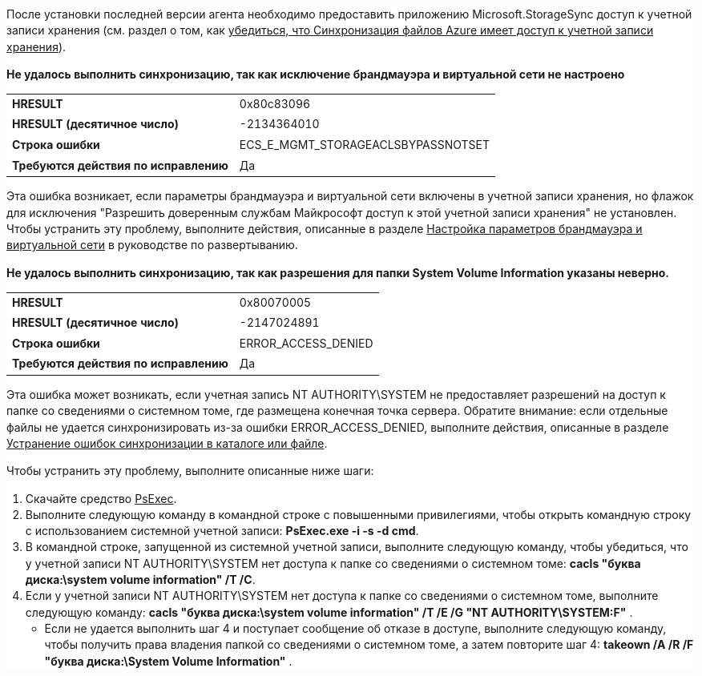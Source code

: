 После установки последней версии агента необходимо предоставить приложению Microsoft.StorageSync доступ к учетной записи хранения (см. раздел о том, как [убедиться, что Синхронизация файлов Azure имеет доступ к учетной записи хранения](#troubleshoot-rbac)).

<a id="-2134364010"></a>**Не удалось выполнить синхронизацию, так как исключение брандмауэра и виртуальной сети не настроено**  

| | |
|-|-|
| **HRESULT** | 0x80c83096 |
| **HRESULT (десятичное число)** | -2134364010 | 
| **Строка ошибки** | ECS_E_MGMT_STORAGEACLSBYPASSNOTSET |
| **Требуются действия по исправлению** | Да |

Эта ошибка возникает, если параметры брандмауэра и виртуальной сети включены в учетной записи хранения, но флажок для исключения "Разрешить доверенным службам Майкрософт доступ к этой учетной записи хранения" не установлен. Чтобы устранить эту проблему, выполните действия, описанные в разделе [Настройка параметров брандмауэра и виртуальной сети](./storage-sync-files-deployment-guide.md?tabs=azure-portal#configure-firewall-and-virtual-network-settings) в руководстве по развертыванию.

<a id="-2147024891"></a>**Не удалось выполнить синхронизацию, так как разрешения для папки System Volume Information указаны неверно.**  

| | |
|-|-|
| **HRESULT** | 0x80070005 |
| **HRESULT (десятичное число)** | -2147024891 |
| **Строка ошибки** | ERROR_ACCESS_DENIED |
| **Требуются действия по исправлению** | Да |

Эта ошибка может возникать, если учетная запись NT AUTHORITY\SYSTEM не предоставляет разрешений на доступ к папке со сведениями о системном томе, где размещена конечная точка сервера. Обратите внимание: если отдельные файлы не удается синхронизировать из-за ошибки ERROR_ACCESS_DENIED, выполните действия, описанные в разделе [Устранение ошибок синхронизации в каталоге или файле](?tabs=portal1%252cazure-portal#troubleshooting-per-filedirectory-sync-errors).

Чтобы устранить эту проблему, выполните описанные ниже шаги:

1. Скачайте средство [PsExec](/sysinternals/downloads/psexec).
2. Выполните следующую команду в командной строке с повышенными привилегиями, чтобы открыть командную строку с использованием системной учетной записи: **PsExec.exe -i -s -d cmd**. 
3. В командной строке, запущенной из системной учетной записи, выполните следующую команду, чтобы убедиться, что у учетной записи NT AUTHORITY\SYSTEM нет доступа к папке со сведениями о системном томе: **cacls "буква диска:\system volume information" /T /C**.
4. Если у учетной записи NT AUTHORITY\SYSTEM нет доступа к папке со сведениями о системном томе, выполните следующую команду: **cacls "буква диска:\system volume information" /T /E /G "NT AUTHORITY\SYSTEM:F"** .
    - Если не удается выполнить шаг 4 и поступает сообщение об отказе в доступе, выполните следующую команду, чтобы получить права владения папкой со сведениями о системном томе, а затем повторите шаг 4: **takeown /A /R /F "буква диска:\System Volume Information"** .
